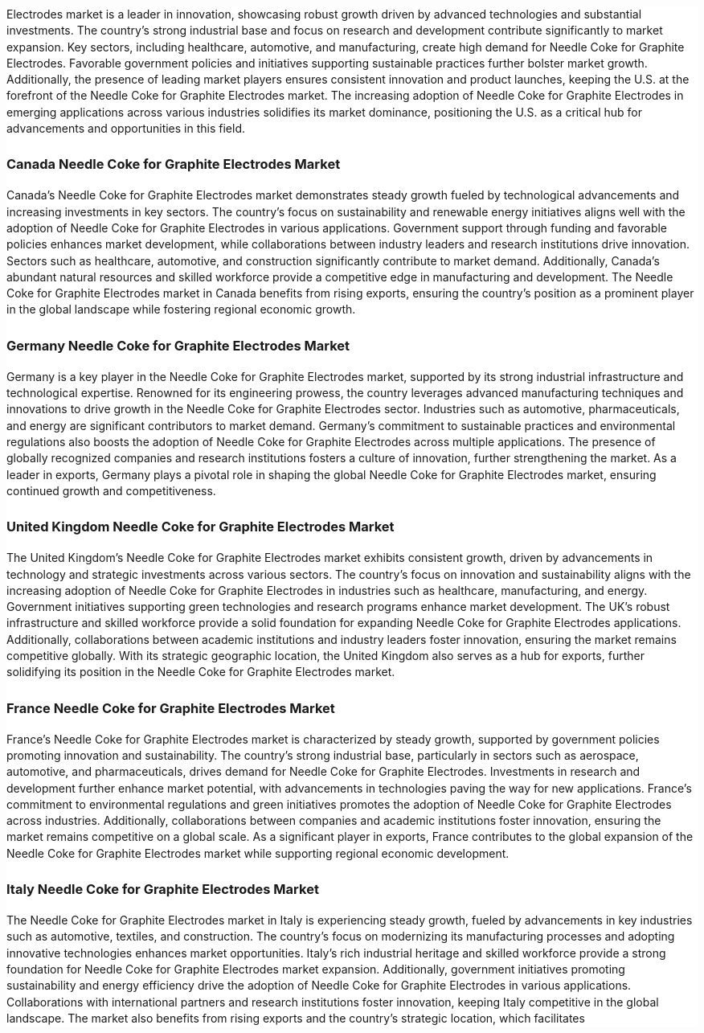 Electrodes market is a leader in innovation, showcasing robust growth driven by advanced technologies and substantial investments. The country&rsquo;s strong industrial base and focus on research and development contribute significantly to market expansion. Key sectors, including healthcare, automotive, and manufacturing, create high demand for Needle Coke for Graphite Electrodes. Favorable government policies and initiatives supporting sustainable practices further bolster market growth. Additionally, the presence of leading market players ensures consistent innovation and product launches, keeping the U.S. at the forefront of the Needle Coke for Graphite Electrodes market. The increasing adoption of Needle Coke for Graphite Electrodes in emerging applications across various industries solidifies its market dominance, positioning the U.S. as a critical hub for advancements and opportunities in this field.</p><h3>Canada Needle Coke for Graphite Electrodes Market</h3><p>Canada&rsquo;s Needle Coke for Graphite Electrodes market demonstrates steady growth fueled by technological advancements and increasing investments in key sectors. The country&rsquo;s focus on sustainability and renewable energy initiatives aligns well with the adoption of Needle Coke for Graphite Electrodes in various applications. Government support through funding and favorable policies enhances market development, while collaborations between industry leaders and research institutions drive innovation. Sectors such as healthcare, automotive, and construction significantly contribute to market demand. Additionally, Canada&rsquo;s abundant natural resources and skilled workforce provide a competitive edge in manufacturing and development. The Needle Coke for Graphite Electrodes market in Canada benefits from rising exports, ensuring the country&rsquo;s position as a prominent player in the global landscape while fostering regional economic growth.</p><h3>Germany Needle Coke for Graphite Electrodes Market</h3><p>Germany is a key player in the Needle Coke for Graphite Electrodes market, supported by its strong industrial infrastructure and technological expertise. Renowned for its engineering prowess, the country leverages advanced manufacturing techniques and innovations to drive growth in the Needle Coke for Graphite Electrodes sector. Industries such as automotive, pharmaceuticals, and energy are significant contributors to market demand. Germany&rsquo;s commitment to sustainable practices and environmental regulations also boosts the adoption of Needle Coke for Graphite Electrodes across multiple applications. The presence of globally recognized companies and research institutions fosters a culture of innovation, further strengthening the market. As a leader in exports, Germany plays a pivotal role in shaping the global Needle Coke for Graphite Electrodes market, ensuring continued growth and competitiveness.</p><h3>United Kingdom Needle Coke for Graphite Electrodes Market</h3><p>The United Kingdom&rsquo;s Needle Coke for Graphite Electrodes market exhibits consistent growth, driven by advancements in technology and strategic investments across various sectors. The country&rsquo;s focus on innovation and sustainability aligns with the increasing adoption of Needle Coke for Graphite Electrodes in industries such as healthcare, manufacturing, and energy. Government initiatives supporting green technologies and research programs enhance market development. The UK&rsquo;s robust infrastructure and skilled workforce provide a solid foundation for expanding Needle Coke for Graphite Electrodes applications. Additionally, collaborations between academic institutions and industry leaders foster innovation, ensuring the market remains competitive globally. With its strategic geographic location, the United Kingdom also serves as a hub for exports, further solidifying its position in the Needle Coke for Graphite Electrodes market.</p><h3>France Needle Coke for Graphite Electrodes Market</h3><p>France&rsquo;s Needle Coke for Graphite Electrodes market is characterized by steady growth, supported by government policies promoting innovation and sustainability. The country&rsquo;s strong industrial base, particularly in sectors such as aerospace, automotive, and pharmaceuticals, drives demand for Needle Coke for Graphite Electrodes. Investments in research and development further enhance market potential, with advancements in technologies paving the way for new applications. France&rsquo;s commitment to environmental regulations and green initiatives promotes the adoption of Needle Coke for Graphite Electrodes across industries. Additionally, collaborations between companies and academic institutions foster innovation, ensuring the market remains competitive on a global scale. As a significant player in exports, France contributes to the global expansion of the Needle Coke for Graphite Electrodes market while supporting regional economic development.</p><h3>Italy Needle Coke for Graphite Electrodes Market</h3><p>The Needle Coke for Graphite Electrodes market in Italy is experiencing steady growth, fueled by advancements in key industries such as automotive, textiles, and construction. The country&rsquo;s focus on modernizing its manufacturing processes and adopting innovative technologies enhances market opportunities. Italy&rsquo;s rich industrial heritage and skilled workforce provide a strong foundation for Needle Coke for Graphite Electrodes market expansion. Additionally, government initiatives promoting sustainability and energy efficiency drive the adoption of Needle Coke for Graphite Electrodes in various applications. Collaborations with international partners and research institutions foster innovation, keeping Italy competitive in the global landscape. The market also benefits from rising exports and the country&rsquo;s strategic location, which facilitates